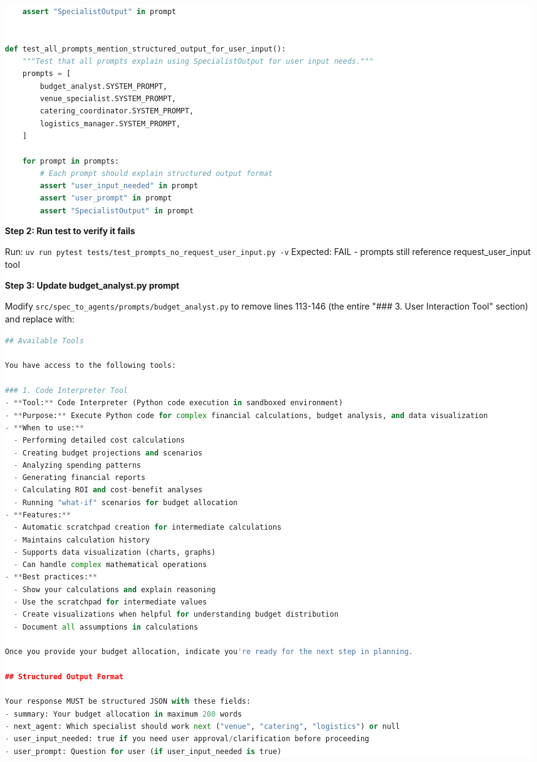 ```python
    assert "SpecialistOutput" in prompt


def test_all_prompts_mention_structured_output_for_user_input():
    """Test that all prompts explain using SpecialistOutput for user input needs."""
    prompts = [
        budget_analyst.SYSTEM_PROMPT,
        venue_specialist.SYSTEM_PROMPT,
        catering_coordinator.SYSTEM_PROMPT,
        logistics_manager.SYSTEM_PROMPT,
    ]

    for prompt in prompts:
        # Each prompt should explain structured output format
        assert "user_input_needed" in prompt
        assert "user_prompt" in prompt
        assert "SpecialistOutput" in prompt
```

**Step 2: Run test to verify it fails**

Run: `uv run pytest tests/test_prompts_no_request_user_input.py -v`
Expected: FAIL - prompts still reference request_user_input tool

**Step 3: Update budget_analyst.py prompt**

Modify `src/spec_to_agents/prompts/budget_analyst.py` to remove lines 113-146 (the entire "### 3. User Interaction Tool" section) and replace with:

```python
## Available Tools

You have access to the following tools:

### 1. Code Interpreter Tool
- **Tool:** Code Interpreter (Python code execution in sandboxed environment)
- **Purpose:** Execute Python code for complex financial calculations, budget analysis, and data visualization
- **When to use:**
  - Performing detailed cost calculations
  - Creating budget projections and scenarios
  - Analyzing spending patterns
  - Generating financial reports
  - Calculating ROI and cost-benefit analyses
  - Running "what-if" scenarios for budget allocation
- **Features:**
  - Automatic scratchpad creation for intermediate calculations
  - Maintains calculation history
  - Supports data visualization (charts, graphs)
  - Can handle complex mathematical operations
- **Best practices:**
  - Show your calculations and explain reasoning
  - Use the scratchpad for intermediate values
  - Create visualizations when helpful for understanding budget distribution
  - Document all assumptions in calculations

Once you provide your budget allocation, indicate you're ready for the next step in planning.

## Structured Output Format

Your response MUST be structured JSON with these fields:
- summary: Your budget allocation in maximum 200 words
- next_agent: Which specialist should work next ("venue", "catering", "logistics") or null
- user_input_needed: true if you need user approval/clarification before proceeding
- user_prompt: Question for user (if user_input_needed is true)
```